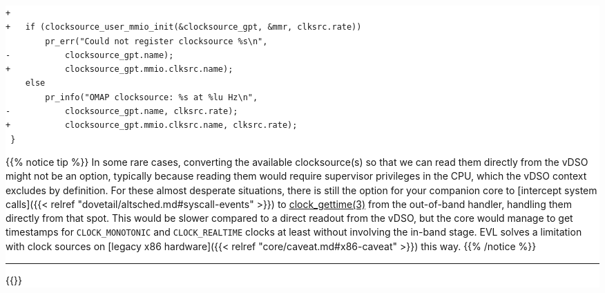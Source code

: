 ```
+
+	if (clocksource_user_mmio_init(&clocksource_gpt, &mmr, clksrc.rate))
 		pr_err("Could not register clocksource %s\n",
-			clocksource_gpt.name);
+			clocksource_gpt.mmio.clksrc.name);
 	else
 		pr_info("OMAP clocksource: %s at %lu Hz\n",
-			clocksource_gpt.name, clksrc.rate);
+			clocksource_gpt.mmio.clksrc.name, clksrc.rate);
 }
 ```

{{% notice tip %}}
In some rare cases, converting the available clocksource(s) so that we
can read them directly from the vDSO might not be an option, typically
because reading them would require supervisor privileges in the CPU,
which the vDSO context excludes by definition.  For these almost desperate
situations, there is still the option for your companion core to
[intercept system calls]({{< relref "dovetail/altsched.md#syscall-events" >}}) to
[clock_gettime(3)](http://man7.org/linux/man-pages/man3/clock_gettime.3.html)
from the out-of-band handler, handling them directly from that spot.
This would be slower compared to a direct readout from the
vDSO, but the core would manage to get timestamps for `CLOCK_MONOTONIC`
and `CLOCK_REALTIME` clocks at least without involving the in-band stage.
EVL solves a limitation with clock sources on [legacy x86
hardware]({{< relref "core/caveat.md#x86-caveat" >}}) this way.
{{% /notice %}}

---

{{<lastmodified>}}
